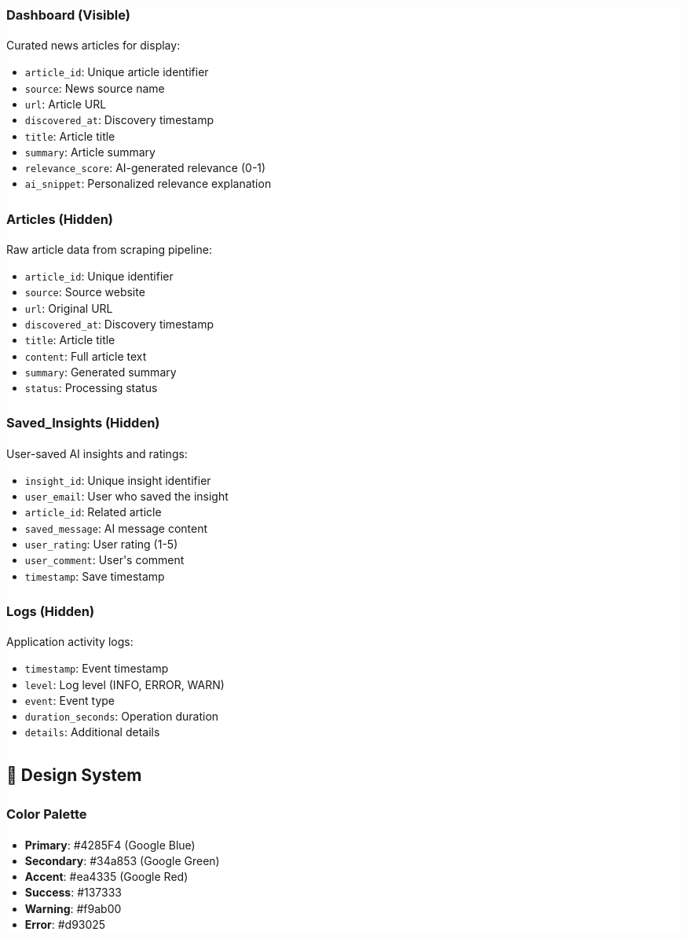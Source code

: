 ### **Dashboard** (Visible)
Curated news articles for display:
- `article_id`: Unique article identifier
- `source`: News source name
- `url`: Article URL
- `discovered_at`: Discovery timestamp
- `title`: Article title
- `summary`: Article summary
- `relevance_score`: AI-generated relevance (0-1)
- `ai_snippet`: Personalized relevance explanation

### **Articles** (Hidden)
Raw article data from scraping pipeline:
- `article_id`: Unique identifier
- `source`: Source website
- `url`: Original URL
- `discovered_at`: Discovery timestamp
- `title`: Article title
- `content`: Full article text
- `summary`: Generated summary
- `status`: Processing status

### **Saved_Insights** (Hidden)
User-saved AI insights and ratings:
- `insight_id`: Unique insight identifier
- `user_email`: User who saved the insight
- `article_id`: Related article
- `saved_message`: AI message content
- `user_rating`: User rating (1-5)
- `user_comment`: User's comment
- `timestamp`: Save timestamp

### **Logs** (Hidden)
Application activity logs:
- `timestamp`: Event timestamp
- `level`: Log level (INFO, ERROR, WARN)
- `event`: Event type
- `duration_seconds`: Operation duration
- `details`: Additional details

## 🎨 Design System

### **Color Palette**
- **Primary**: #4285F4 (Google Blue)
- **Secondary**: #34a853 (Google Green)
- **Accent**: #ea4335 (Google Red)
- **Success**: #137333
- **Warning**: #f9ab00
- **Error**: #d93025

